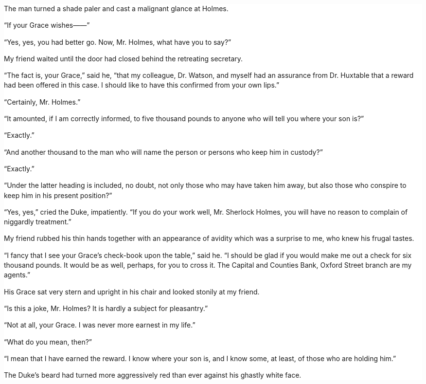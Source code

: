 The man turned a shade paler and cast a malignant glance at
Holmes.

“If your Grace wishes——”

“Yes, yes, you had better go. Now, Mr. Holmes, what have you to
say?”

My friend waited until the door had closed behind the retreating
secretary.

“The fact is, your Grace,” said he, “that my colleague, Dr.
Watson, and myself had an assurance from Dr. Huxtable that a
reward had been offered in this case. I should like to have this
confirmed from your own lips.”

“Certainly, Mr. Holmes.”

“It amounted, if I am correctly informed, to five thousand pounds
to anyone who will tell you where your son is?”

“Exactly.”

“And another thousand to the man who will name the person or
persons who keep him in custody?”

“Exactly.”

“Under the latter heading is included, no doubt, not only those
who may have taken him away, but also those who conspire to keep
him in his present position?”

“Yes, yes,” cried the Duke, impatiently. “If you do your work
well, Mr. Sherlock Holmes, you will have no reason to complain of
niggardly treatment.”

My friend rubbed his thin hands together with an appearance of
avidity which was a surprise to me, who knew his frugal tastes.

“I fancy that I see your Grace’s check-book upon the table,” said
he. “I should be glad if you would make me out a check for six
thousand pounds. It would be as well, perhaps, for you to cross
it. The Capital and Counties Bank, Oxford Street branch are my
agents.”

His Grace sat very stern and upright in his chair and looked
stonily at my friend.

“Is this a joke, Mr. Holmes? It is hardly a subject for
pleasantry.”

“Not at all, your Grace. I was never more earnest in my life.”

“What do you mean, then?”

“I mean that I have earned the reward. I know where your son is,
and I know some, at least, of those who are holding him.”

The Duke’s beard had turned more aggressively red than ever
against his ghastly white face.
